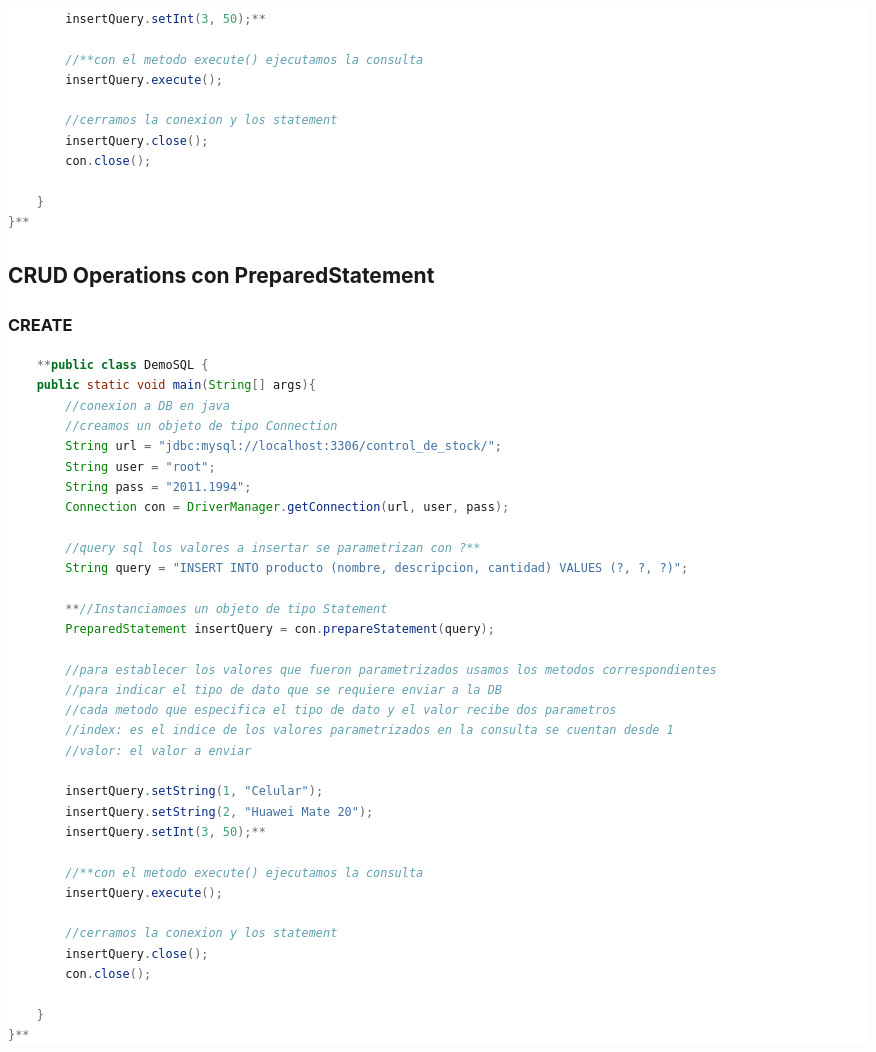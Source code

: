 ```java
		insertQuery.setInt(3, 50);**

		//**con el metodo execute() ejecutamos la consulta
		insertQuery.execute();

		//cerramos la conexion y los statement
		insertQuery.close();
		con.close();

	}
}**
```

## CRUD Operations con PreparedStatement

### CREATE

```java
	**public class DemoSQL {
	public static void main(String[] args){
		//conexion a DB en java
		//creamos un objeto de tipo Connection
		String url = "jdbc:mysql://localhost:3306/control_de_stock/";
		String user = "root";
		String pass = "2011.1994";
		Connection con = DriverManager.getConnection(url, user, pass);

		//query sql los valores a insertar se parametrizan con ?**
		String query = "INSERT INTO producto (nombre, descripcion, cantidad) VALUES (?, ?, ?)";
		
		**//Instanciamoes un objeto de tipo Statement
		PreparedStatement insertQuery = con.prepareStatement(query);
		
		//para establecer los valores que fueron parametrizados usamos los metodos correspondientes
		//para indicar el tipo de dato que se requiere enviar a la DB
		//cada metodo que especifica el tipo de dato y el valor recibe dos parametros
		//index: es el indice de los valores parametrizados en la consulta se cuentan desde 1
		//valor: el valor a enviar
		
		insertQuery.setString(1, "Celular");
		insertQuery.setString(2, "Huawei Mate 20");
		insertQuery.setInt(3, 50);**

		//**con el metodo execute() ejecutamos la consulta
		insertQuery.execute();

		//cerramos la conexion y los statement
		insertQuery.close();
		con.close();

	}
}**
```
